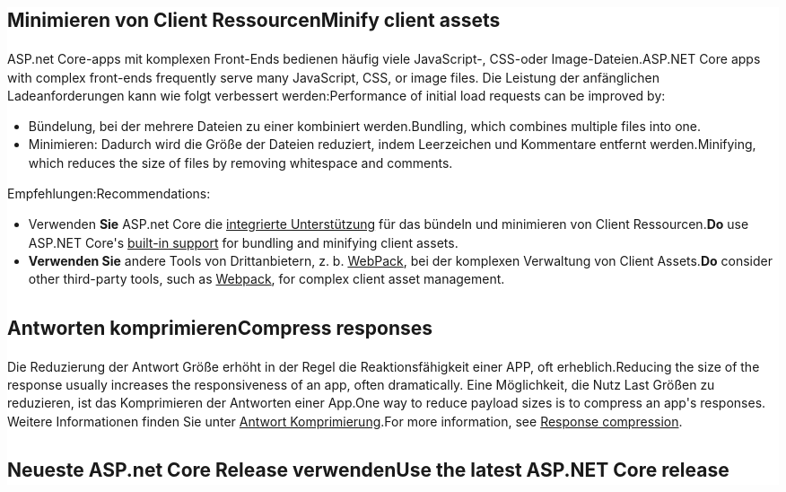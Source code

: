 ## <a name="minify-client-assets"></a><span data-ttu-id="76464-212">Minimieren von Client Ressourcen</span><span class="sxs-lookup"><span data-stu-id="76464-212">Minify client assets</span></span>

<span data-ttu-id="76464-213">ASP.net Core-apps mit komplexen Front-Ends bedienen häufig viele JavaScript-, CSS-oder Image-Dateien.</span><span class="sxs-lookup"><span data-stu-id="76464-213">ASP.NET Core apps with complex front-ends frequently serve many JavaScript, CSS, or image files.</span></span> <span data-ttu-id="76464-214">Die Leistung der anfänglichen Ladeanforderungen kann wie folgt verbessert werden:</span><span class="sxs-lookup"><span data-stu-id="76464-214">Performance of initial load requests can be improved by:</span></span>

* <span data-ttu-id="76464-215">Bündelung, bei der mehrere Dateien zu einer kombiniert werden.</span><span class="sxs-lookup"><span data-stu-id="76464-215">Bundling, which combines multiple files into one.</span></span>
* <span data-ttu-id="76464-216">Minimieren: Dadurch wird die Größe der Dateien reduziert, indem Leerzeichen und Kommentare entfernt werden.</span><span class="sxs-lookup"><span data-stu-id="76464-216">Minifying, which reduces the size of files by removing whitespace and comments.</span></span>

<span data-ttu-id="76464-217">Empfehlungen:</span><span class="sxs-lookup"><span data-stu-id="76464-217">Recommendations:</span></span>

* <span data-ttu-id="76464-218">Verwenden **Sie** ASP.net Core die [integrierte Unterstützung](xref:client-side/bundling-and-minification) für das bündeln und minimieren von Client Ressourcen.</span><span class="sxs-lookup"><span data-stu-id="76464-218">**Do** use ASP.NET Core's [built-in support](xref:client-side/bundling-and-minification) for bundling and minifying client assets.</span></span>
* <span data-ttu-id="76464-219">**Verwenden Sie** andere Tools von Drittanbietern, z. b. [WebPack](https://webpack.js.org/), bei der komplexen Verwaltung von Client Assets.</span><span class="sxs-lookup"><span data-stu-id="76464-219">**Do** consider other third-party tools, such as [Webpack](https://webpack.js.org/), for complex client asset management.</span></span>

## <a name="compress-responses"></a><span data-ttu-id="76464-220">Antworten komprimieren</span><span class="sxs-lookup"><span data-stu-id="76464-220">Compress responses</span></span>

 <span data-ttu-id="76464-221">Die Reduzierung der Antwort Größe erhöht in der Regel die Reaktionsfähigkeit einer APP, oft erheblich.</span><span class="sxs-lookup"><span data-stu-id="76464-221">Reducing the size of the response usually increases the responsiveness of an app, often dramatically.</span></span> <span data-ttu-id="76464-222">Eine Möglichkeit, die Nutz Last Größen zu reduzieren, ist das Komprimieren der Antworten einer App.</span><span class="sxs-lookup"><span data-stu-id="76464-222">One way to reduce payload sizes is to compress an app's responses.</span></span> <span data-ttu-id="76464-223">Weitere Informationen finden Sie unter [Antwort Komprimierung](xref:performance/response-compression).</span><span class="sxs-lookup"><span data-stu-id="76464-223">For more information, see [Response compression](xref:performance/response-compression).</span></span>

## <a name="use-the-latest-aspnet-core-release"></a><span data-ttu-id="76464-224">Neueste ASP.net Core Release verwenden</span><span class="sxs-lookup"><span data-stu-id="76464-224">Use the latest ASP.NET Core release</span></span>
